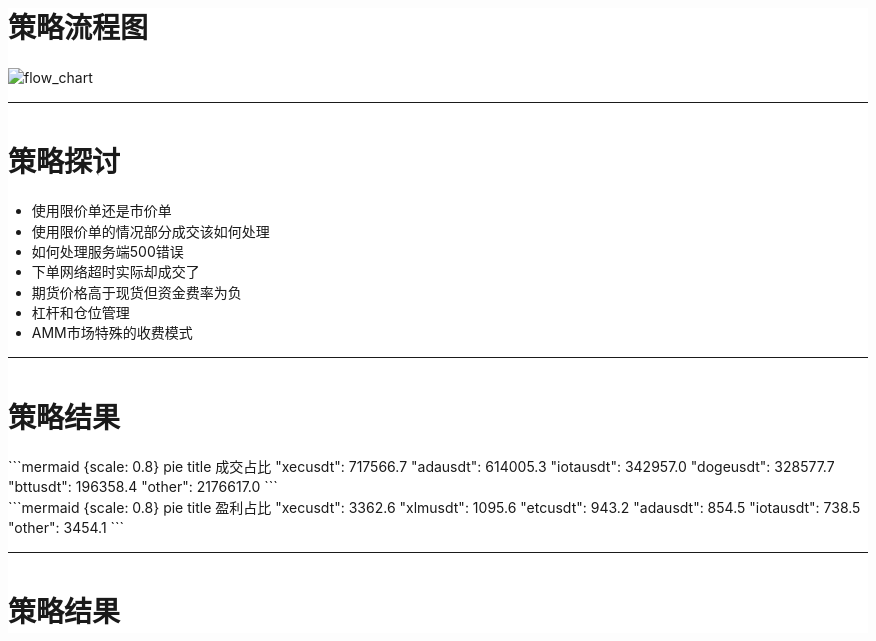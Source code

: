 
# 策略流程图

![flow_chart](/spa_flow_chart.png)

---

# 策略探讨
- 使用限价单还是市价单
- 使用限价单的情况部分成交该如何处理
- 如何处理服务端500错误
- 下单网络超时实际却成交了
- 期货价格高于现货但资金费率为负
- 杠杆和仓位管理
- AMM市场特殊的收费模式

---

# 策略结果
<div class="grid grid-cols-2">
<div class="mx-140">
```mermaid {scale: 0.8}
pie title 成交占比
"xecusdt": 717566.7
"adausdt": 614005.3
"iotausdt": 342957.0
"dogeusdt": 328577.7
"bttusdt": 196358.4
"other": 2176617.0
```
</div>
<div class="mx-140">
```mermaid {scale: 0.8}
pie title 盈利占比
"xecusdt": 3362.6
"xlmusdt": 1095.6
"etcusdt": 943.2
"adausdt": 854.5
"iotausdt": 738.5
"other": 3454.1
```
</div>
</div>

---

# 策略结果
